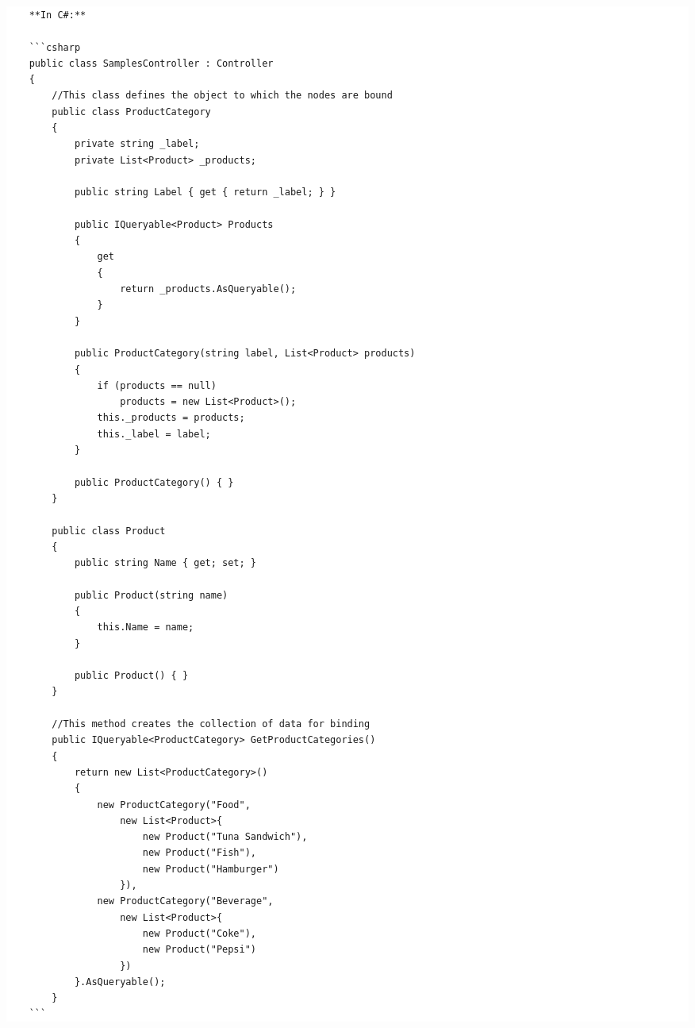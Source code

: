         **In C#:**

        ```csharp
        public class SamplesController : Controller
        {
            //This class defines the object to which the nodes are bound
            public class ProductCategory
            {
                private string _label;
                private List<Product> _products;
         
                public string Label { get { return _label; } }
         
                public IQueryable<Product> Products
                {
                    get
                    {
                        return _products.AsQueryable();
                    }
                }
         
                public ProductCategory(string label, List<Product> products)
                {
                    if (products == null)
                        products = new List<Product>();
                    this._products = products;
                    this._label = label;
                }
         
                public ProductCategory() { }
            }
         
            public class Product
            {
                public string Name { get; set; }
         
                public Product(string name)
                {
                    this.Name = name;
                }
         
                public Product() { }
            }
         
            //This method creates the collection of data for binding
            public IQueryable<ProductCategory> GetProductCategories()
            {
                return new List<ProductCategory>()
                {
                    new ProductCategory("Food",
                        new List<Product>{
                            new Product("Tuna Sandwich"),                            
                            new Product("Fish"),
                            new Product("Hamburger")
                        }),
                    new ProductCategory("Beverage",
                        new List<Product>{
                            new Product("Coke"),
                            new Product("Pepsi")
                        })
                }.AsQueryable();
            }
        ```
